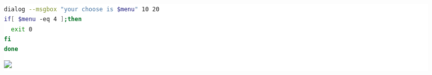 ```bash
dialog --msgbox "your choose is $menu" 10 20
if[ $menu -eq 4 ];then
  exit 0
fi
done
```

![](https://cdn.nlark.com/yuque/0/2025/png/25572640/1740920565615-2c2acdb5-c98f-4522-806f-a79d4e6ef394.png)

